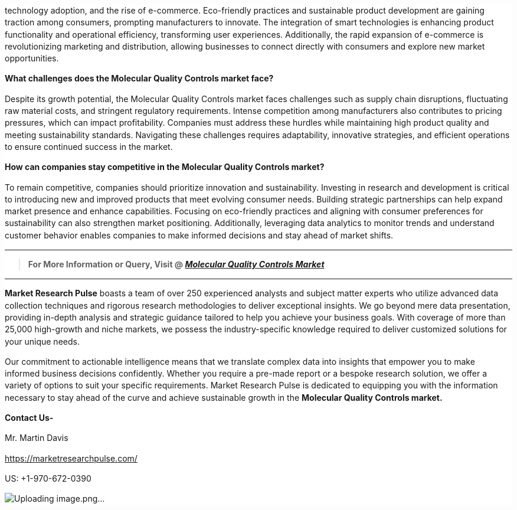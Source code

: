 technology adoption, and the rise of e-commerce. Eco-friendly practices and sustainable product development are gaining traction among consumers, prompting manufacturers to innovate. The integration of smart technologies is enhancing product functionality and operational efficiency, transforming user experiences. Additionally, the rapid expansion of e-commerce is revolutionizing marketing and distribution, allowing businesses to connect directly with consumers and explore new market opportunities.</p><p><strong>What challenges does the Molecular Quality Controls market face?</strong></p><p>Despite its growth potential, the Molecular Quality Controls market faces challenges such as supply chain disruptions, fluctuating raw material costs, and stringent regulatory requirements. Intense competition among manufacturers also contributes to pricing pressures, which can impact profitability. Companies must address these hurdles while maintaining high product quality and meeting sustainability standards. Navigating these challenges requires adaptability, innovative strategies, and efficient operations to ensure continued success in the market.</p><p><strong>How can companies stay competitive in the Molecular Quality Controls market?</strong></p><p>To remain competitive, companies should prioritize innovation and sustainability. Investing in research and development is critical to introducing new and improved products that meet evolving consumer needs. Building strategic partnerships can help expand market presence and enhance capabilities. Focusing on eco-friendly practices and aligning with consumer preferences for sustainability can also strengthen market positioning. Additionally, leveraging data analytics to monitor trends and understand customer behavior enables companies to make informed decisions and stay ahead of market shifts.</p><hr /><blockquote><p><strong>For More Information or Query, Visit @&nbsp;<em><a href="https://marketresearchpulse.com/report/77727/molecular-quality-controls-market?utm_source=Linkedin&utm_medium=027">Molecular Quality Controls Market</a></em></strong></p></blockquote><hr /><p><strong>Market Research Pulse</strong> boasts a team of over 250 experienced analysts and subject matter experts who utilize advanced data collection techniques and rigorous research methodologies to deliver exceptional insights. We go beyond mere data presentation, providing in-depth analysis and strategic guidance tailored to help you achieve your business goals. With coverage of more than 25,000 high-growth and niche markets, we possess the industry-specific knowledge required to deliver customized solutions for your unique needs.</p><p>Our commitment to actionable intelligence means that we translate complex data into insights that empower you to make informed business decisions confidently. Whether you require a pre-made report or a bespoke research solution, we offer a variety of options to suit your specific requirements. Market Research Pulse is dedicated to equipping you with the information necessary to stay ahead of the curve and achieve sustainable growth in the <strong>Molecular Quality Controls market.</strong></p><p><strong>Contact Us-</strong></p><p>Mr. Martin Davis</p><p>https://marketresearchpulse.com/</p><p>US: +1-970-672-0390</p>
![Uploading image.png…]()
